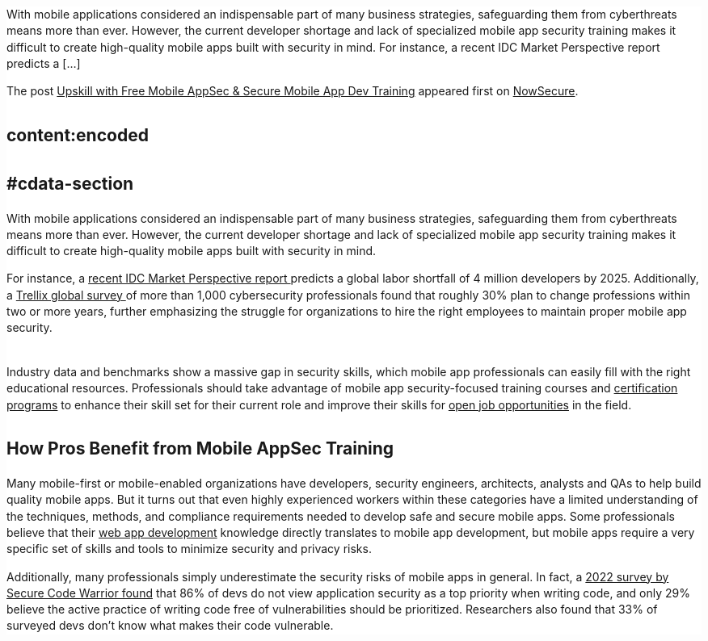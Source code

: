 <p>With mobile applications considered an indispensable part of many business strategies, safeguarding them from cyberthreats means more than ever. However, the current developer shortage and lack of specialized mobile app security training makes it difficult to create high-quality mobile apps built with security in mind. For instance, a recent IDC Market Perspective report predicts a [&#8230;]</p>
<p>The post <a rel="nofollow" href="https://www.nowsecure.com/blog/2023/01/11/upskill-with-free-mobile-appsec-secure-mobile-app-dev-training/">Upskill with Free Mobile AppSec &amp; Secure Mobile App Dev Training</a> appeared first on <a rel="nofollow" href="https://www.nowsecure.com">NowSecure</a>.</p>

## content:encoded
## #cdata-section

<p>With mobile applications considered an indispensable part of many business strategies, safeguarding them from cyberthreats means more than ever. However, the current developer shortage and lack of specialized mobile app security training makes it difficult to create high-quality mobile apps built with security in mind.</p>



<p>For instance, a <a href="https://www.idc.com/getdoc.jsp?containerId=US48223621" target="_blank" rel="noreferrer noopener">recent IDC Market Perspective report </a>predicts a global labor shortfall of 4 million developers by 2025. Additionally, a <a href="https://www.zdnet.com/article/bad-news-the-cybersecurity-skills-crisis-is-about-to-get-even-worse/" target="_blank" rel="noreferrer noopener">Trellix global survey </a>of more than 1,000 cybersecurity professionals found that roughly 30% plan to change professions within two or more years, further emphasizing the struggle for organizations to hire the right employees to maintain proper mobile app security.&nbsp;&nbsp;</p>



<p><br>Industry data and benchmarks show a massive gap in security skills, which mobile app professionals can easily fill with the right educational resources. Professionals should take advantage of mobile app security-focused training courses and <a href="https://www.nowsecure.com/blog/2022/04/27/top-certifications-for-developers-mobile-edition/">certification programs</a> to enhance their skill set for their current role and improve their skills for <a href="https://academy.nowsecure.com/page/mobile-appsec-job-board">open job opportunities</a> in the field.</p>



<h2>How Pros Benefit from Mobile AppSec Training</h2>



<p>Many mobile-first or mobile-enabled organizations have developers, security engineers, architects, analysts and QAs to help build quality mobile apps. But it turns out that even highly experienced workers within these categories have a limited understanding of the techniques, methods, and compliance requirements needed to develop safe and secure mobile apps. Some professionals believe that their <a href="https://discover.nowsecure.com/c/web-vs-mobile-app-security-testing-tools?x=9z-j5n#page=1">web app development</a> knowledge directly translates to mobile app development, but mobile apps require a very specific set of skills and tools to minimize security and privacy risks.</p>



<p>Additionally, many professionals simply underestimate the security risks of mobile apps in general. In fact, a <a href="https://www.securecodewarrior.com/press-releases/secure-code-warrior-survey-finds-86-of-developers-do-not-view-application-security-as-a-top-priority" target="_blank" rel="noreferrer noopener">2022 survey by Secure Code Warrior found</a> that 86% of devs do not view application security as a top priority when writing code, and only 29% believe the active practice of writing code free of vulnerabilities should be prioritized. Researchers also found that 33% of surveyed devs don’t know what makes their code vulnerable.&nbsp;</p>
